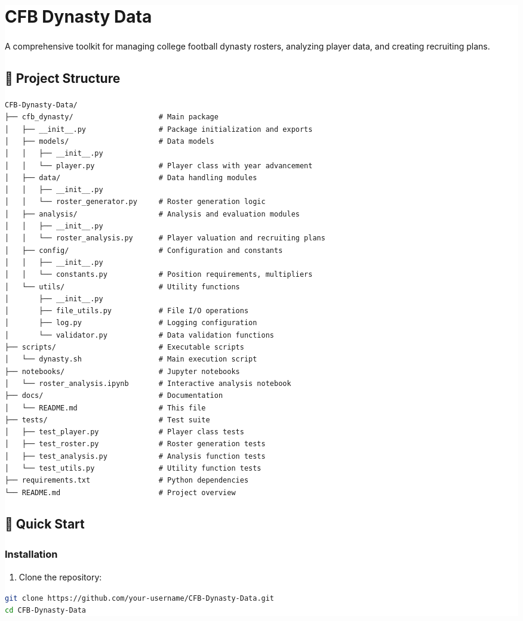 # CFB Dynasty Data

A comprehensive toolkit for managing college football dynasty rosters, analyzing player data, and creating recruiting plans.

## 📁 Project Structure

```
CFB-Dynasty-Data/
├── cfb_dynasty/                    # Main package
│   ├── __init__.py                 # Package initialization and exports
│   ├── models/                     # Data models
│   │   ├── __init__.py
│   │   └── player.py               # Player class with year advancement
│   ├── data/                       # Data handling modules
│   │   ├── __init__.py
│   │   └── roster_generator.py     # Roster generation logic
│   ├── analysis/                   # Analysis and evaluation modules
│   │   ├── __init__.py
│   │   └── roster_analysis.py      # Player valuation and recruiting plans
│   ├── config/                     # Configuration and constants
│   │   ├── __init__.py
│   │   └── constants.py            # Position requirements, multipliers
│   └── utils/                      # Utility functions
│       ├── __init__.py
│       ├── file_utils.py           # File I/O operations
│       ├── log.py                  # Logging configuration
│       └── validator.py            # Data validation functions
├── scripts/                        # Executable scripts
│   └── dynasty.sh                  # Main execution script
├── notebooks/                      # Jupyter notebooks
│   └── roster_analysis.ipynb       # Interactive analysis notebook
├── docs/                           # Documentation
│   └── README.md                   # This file
├── tests/                          # Test suite
│   ├── test_player.py              # Player class tests
│   ├── test_roster.py              # Roster generation tests
│   ├── test_analysis.py            # Analysis function tests
│   └── test_utils.py               # Utility function tests
├── requirements.txt                # Python dependencies
└── README.md                       # Project overview
```

## 🚀 Quick Start

### Installation

1. Clone the repository:
```bash
git clone https://github.com/your-username/CFB-Dynasty-Data.git
cd CFB-Dynasty-Data
```
